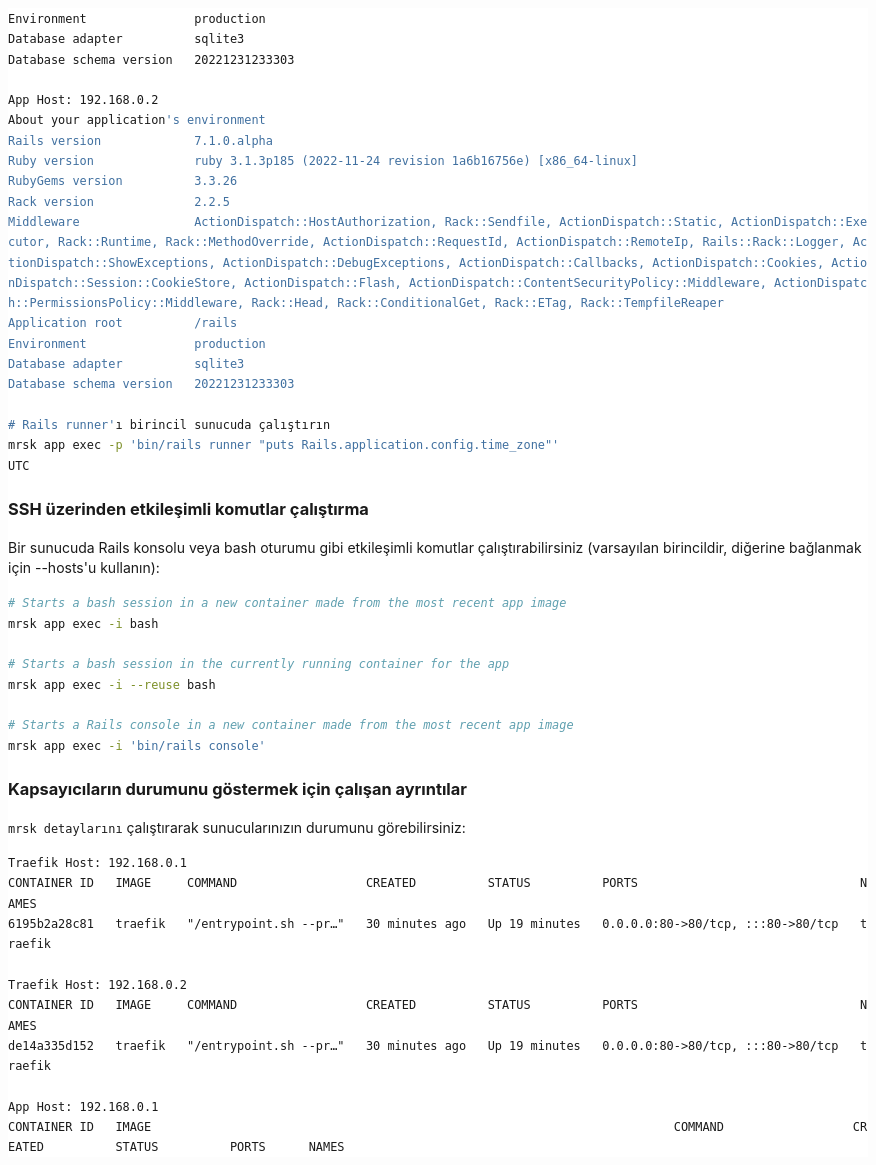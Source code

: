 ```bash
Environment               production
Database adapter          sqlite3
Database schema version   20221231233303

App Host: 192.168.0.2
About your application's environment
Rails version             7.1.0.alpha
Ruby version              ruby 3.1.3p185 (2022-11-24 revision 1a6b16756e) [x86_64-linux]
RubyGems version          3.3.26
Rack version              2.2.5
Middleware                ActionDispatch::HostAuthorization, Rack::Sendfile, ActionDispatch::Static, ActionDispatch::Executor, Rack::Runtime, Rack::MethodOverride, ActionDispatch::RequestId, ActionDispatch::RemoteIp, Rails::Rack::Logger, ActionDispatch::ShowExceptions, ActionDispatch::DebugExceptions, ActionDispatch::Callbacks, ActionDispatch::Cookies, ActionDispatch::Session::CookieStore, ActionDispatch::Flash, ActionDispatch::ContentSecurityPolicy::Middleware, ActionDispatch::PermissionsPolicy::Middleware, Rack::Head, Rack::ConditionalGet, Rack::ETag, Rack::TempfileReaper
Application root          /rails
Environment               production
Database adapter          sqlite3
Database schema version   20221231233303

# Rails runner'ı birincil sunucuda çalıştırın
mrsk app exec -p 'bin/rails runner "puts Rails.application.config.time_zone"'
UTC
```

### SSH üzerinden etkileşimli komutlar çalıştırma

Bir sunucuda Rails konsolu veya bash oturumu gibi etkileşimli komutlar çalıştırabilirsiniz (varsayılan birincildir, diğerine bağlanmak için --hosts'u kullanın):

```bash
# Starts a bash session in a new container made from the most recent app image
mrsk app exec -i bash

# Starts a bash session in the currently running container for the app
mrsk app exec -i --reuse bash

# Starts a Rails console in a new container made from the most recent app image
mrsk app exec -i 'bin/rails console'
```


### Kapsayıcıların durumunu göstermek için çalışan ayrıntılar

`mrsk detaylarını` çalıştırarak sunucularınızın durumunu görebilirsiniz:

```
Traefik Host: 192.168.0.1
CONTAINER ID   IMAGE     COMMAND                  CREATED          STATUS          PORTS                               NAMES
6195b2a28c81   traefik   "/entrypoint.sh --pr…"   30 minutes ago   Up 19 minutes   0.0.0.0:80->80/tcp, :::80->80/tcp   traefik

Traefik Host: 192.168.0.2
CONTAINER ID   IMAGE     COMMAND                  CREATED          STATUS          PORTS                               NAMES
de14a335d152   traefik   "/entrypoint.sh --pr…"   30 minutes ago   Up 19 minutes   0.0.0.0:80->80/tcp, :::80->80/tcp   traefik

App Host: 192.168.0.1
CONTAINER ID   IMAGE                                                                         COMMAND                  CREATED          STATUS          PORTS      NAMES
```